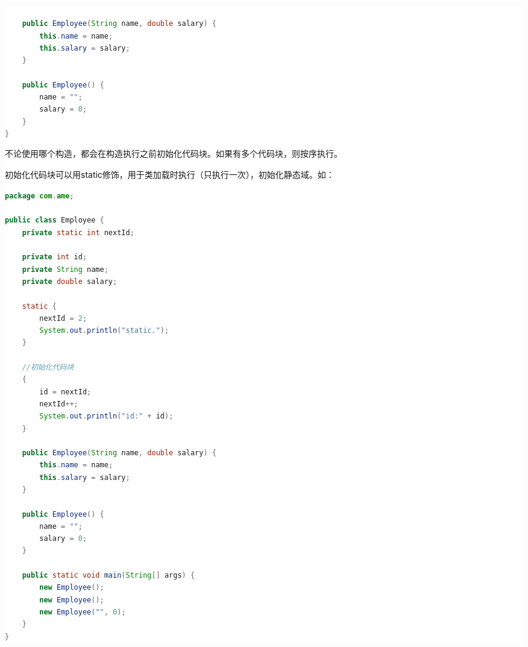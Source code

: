 ``` java
    
    public Employee(String name, double salary) {
        this.name = name;
        this.salary = salary;
    }

    public Employee() {
        name = "";
        salary = 0;
    }
}

```

不论使用哪个构造，都会在构造执行之前初始化代码块。如果有多个代码块，则按序执行。

初始化代码块可以用static修饰，用于类加载时执行（只执行一次），初始化静态域。如：

``` java
package com.ame;

public class Employee {
    private static int nextId;

    private int id;
    private String name;
    private double salary;

    static {
        nextId = 2;
        System.out.println("static.");
    }

    //初始化代码块
    {
        id = nextId;
        nextId++;
        System.out.println("id:" + id);
    }

    public Employee(String name, double salary) {
        this.name = name;
        this.salary = salary;
    }

    public Employee() {
        name = "";
        salary = 0;
    }

    public static void main(String[] args) {
        new Employee();
        new Employee();
        new Employee("", 0);
    }
}

```
